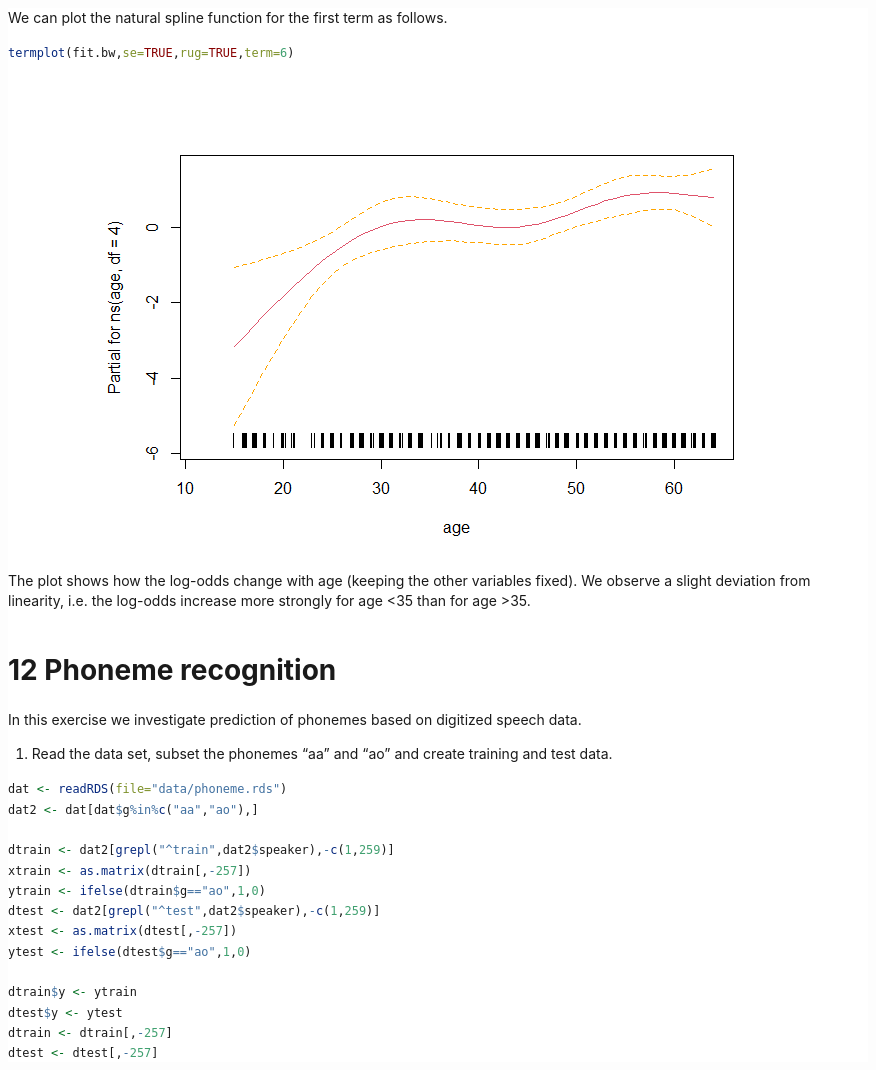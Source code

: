 We can plot the natural spline function for the first term as follows.

``` r
termplot(fit.bw,se=TRUE,rug=TRUE,term=6)
```

<img src="_exercises_and_solutions_files/figure-gfm/unnamed-chunk-47-1.png" style="display: block; margin: auto;" />

The plot shows how the log-odds change with age (keeping the other
variables fixed). We observe a slight deviation from linearity, i.e. the
log-odds increase more strongly for age \<35 than for age \>35.

# 12 Phoneme recognition

In this exercise we investigate prediction of phonemes based on
digitized speech data.

1.  Read the data set, subset the phonemes “aa” and “ao” and create
    training and test data.

``` r
dat <- readRDS(file="data/phoneme.rds")
dat2 <- dat[dat$g%in%c("aa","ao"),]

dtrain <- dat2[grepl("^train",dat2$speaker),-c(1,259)]
xtrain <- as.matrix(dtrain[,-257])
ytrain <- ifelse(dtrain$g=="ao",1,0)
dtest <- dat2[grepl("^test",dat2$speaker),-c(1,259)]
xtest <- as.matrix(dtest[,-257])
ytest <- ifelse(dtest$g=="ao",1,0)

dtrain$y <- ytrain
dtest$y <- ytest
dtrain <- dtrain[,-257]
dtest <- dtest[,-257]
```
